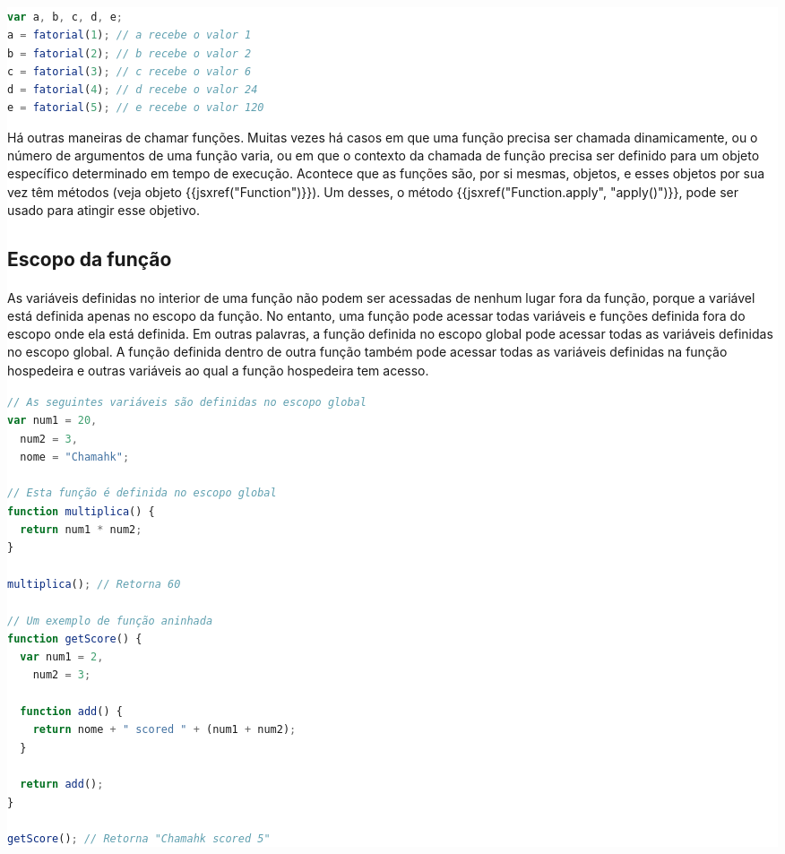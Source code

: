 ```js
var a, b, c, d, e;
a = fatorial(1); // a recebe o valor 1
b = fatorial(2); // b recebe o valor 2
c = fatorial(3); // c recebe o valor 6
d = fatorial(4); // d recebe o valor 24
e = fatorial(5); // e recebe o valor 120
```

Há outras maneiras de chamar funções. Muitas vezes há casos em que uma função precisa ser chamada dinamicamente, ou o número de argumentos de uma função varia, ou em que o contexto da chamada de função precisa ser definido para um objeto específico determinado em tempo de execução. Acontece que as funções são, por si mesmas, objetos, e esses objetos por sua vez têm métodos (veja objeto {{jsxref("Function")}}). Um desses, o método {{jsxref("Function.apply", "apply()")}}, pode ser usado para atingir esse objetivo.

## Escopo da função

As variáveis definidas no interior de uma função não podem ser acessadas de nenhum lugar fora da função, porque a variável está definida apenas no escopo da função. No entanto, uma função pode acessar todas variáveis e funções definida fora do escopo onde ela está definida. Em outras palavras, a função definida no escopo global pode acessar todas as variáveis definidas no escopo global. A função definida dentro de outra função também pode acessar todas as variáveis definidas na função hospedeira e outras variáveis ao qual a função hospedeira tem acesso.

```js
// As seguintes variáveis são definidas no escopo global
var num1 = 20,
  num2 = 3,
  nome = "Chamahk";

// Esta função é definida no escopo global
function multiplica() {
  return num1 * num2;
}

multiplica(); // Retorna 60

// Um exemplo de função aninhada
function getScore() {
  var num1 = 2,
    num2 = 3;

  function add() {
    return nome + " scored " + (num1 + num2);
  }

  return add();
}

getScore(); // Retorna "Chamahk scored 5"
```
